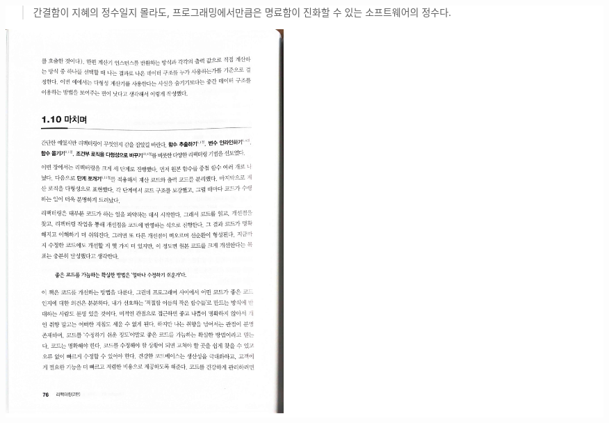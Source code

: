 > 간결함이 지혜의 정수일지 몰라도, 프로그래밍에서만큼은 명료함이 진화할 수 있는 소프트웨어의 정수다.

<img src="refactoring/6.jpg" alt="" width="400"/>
